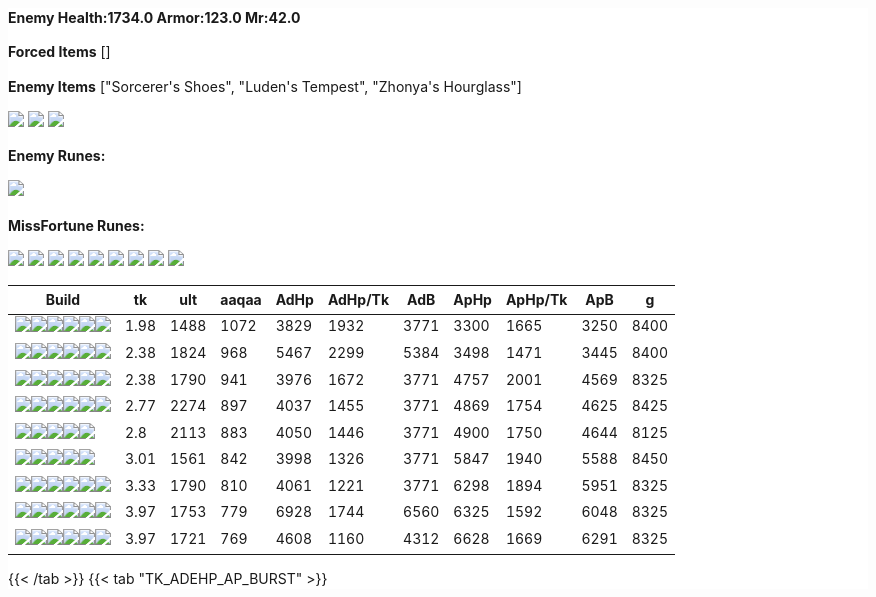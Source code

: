 **Enemy Health:1734.0 Armor:123.0 Mr:42.0**


**Forced Items** []








**Enemy Items** ["Sorcerer's Shoes", "Luden's Tempest", "Zhonya's Hourglass"]





![](/item/3020.png)
![](/item/6655.png)
![](/item/3157.png)



**Enemy Runes:**





![](/StatMods/StatModsArmorIcon.png)



**MissFortune Runes:**


![](/Styles/Precision/PressTheAttack/PressTheAttack.png)
![](/Styles/Precision/Overheal.png)
![](/Styles/Precision/LegendAlacrity/LegendAlacrity.png)
![](/Styles/Precision/CoupDeGrace/CoupDeGrace.png)
![](/Styles/Sorcery/AbsoluteFocus/AbsoluteFocus.png)
![](/Styles/Sorcery/GatheringStorm/GatheringStorm.png)
![](/StatMods/StatModsAdaptiveForceIcon.png)
![](/StatMods/StatModsAdaptiveForceIcon.png)
![](/StatMods/StatModsArmorIcon.png)





 Build |tk|ult|aaqaa|AdHp|AdHp/Tk|AdB|ApHp|ApHp/Tk|ApB|g
-|-|-|-|-|-|-|-|-|-|-
![](/item/3091.png)![](/item/3124.png)![](/item/1001.png)![](/item/1053.png)![](/item/1055.png)![](/item/1036.png)|1.98|1488|1072|3829|1932|3771|3300|1665|3250|8400
![](/item/6672.png)![](/item/6673.png)![](/item/1001.png)![](/item/1055.png)![](/item/1038.png)![](/item/1036.png)|2.38|1824|968|5467|2299|5384|3498|1471|3445|8400
![](/item/6672.png)![](/item/3156.png)![](/item/1001.png)![](/item/1053.png)![](/item/1055.png)![](/item/1037.png)|2.38|1790|941|3976|1672|3771|4757|2001|4569|8325
![](/item/3156.png)![](/item/6691.png)![](/item/1001.png)![](/item/1053.png)![](/item/1055.png)![](/item/1037.png)|2.77|2274|897|4037|1455|3771|4869|1754|4625|8425
![](/item/3156.png)![](/item/3142.png)![](/item/1053.png)![](/item/1055.png)![](/item/1037.png)|2.8|2113|883|4050|1446|3771|4900|1750|4644|8125
![](/item/3091.png)![](/item/3156.png)![](/item/1053.png)![](/item/1055.png)![](/item/3006.png)|3.01|1561|842|3998|1326|3771|5847|1940|5588|8450
![](/item/3156.png)![](/item/3139.png)![](/item/1001.png)![](/item/1053.png)![](/item/1055.png)![](/item/1037.png)|3.33|1790|810|4061|1221|3771|6298|1894|5951|8325
![](/item/3156.png)![](/item/3026.png)![](/item/1001.png)![](/item/1053.png)![](/item/1055.png)![](/item/1037.png)|3.97|1753|779|6928|1744|6560|6325|1592|6048|8325
![](/item/3156.png)![](/item/6035.png)![](/item/1001.png)![](/item/1053.png)![](/item/1055.png)![](/item/1037.png)|3.97|1721|769|4608|1160|4312|6628|1669|6291|8325
{{< /tab >}}
{{< tab "TK_ADEHP_AP_BURST" >}}